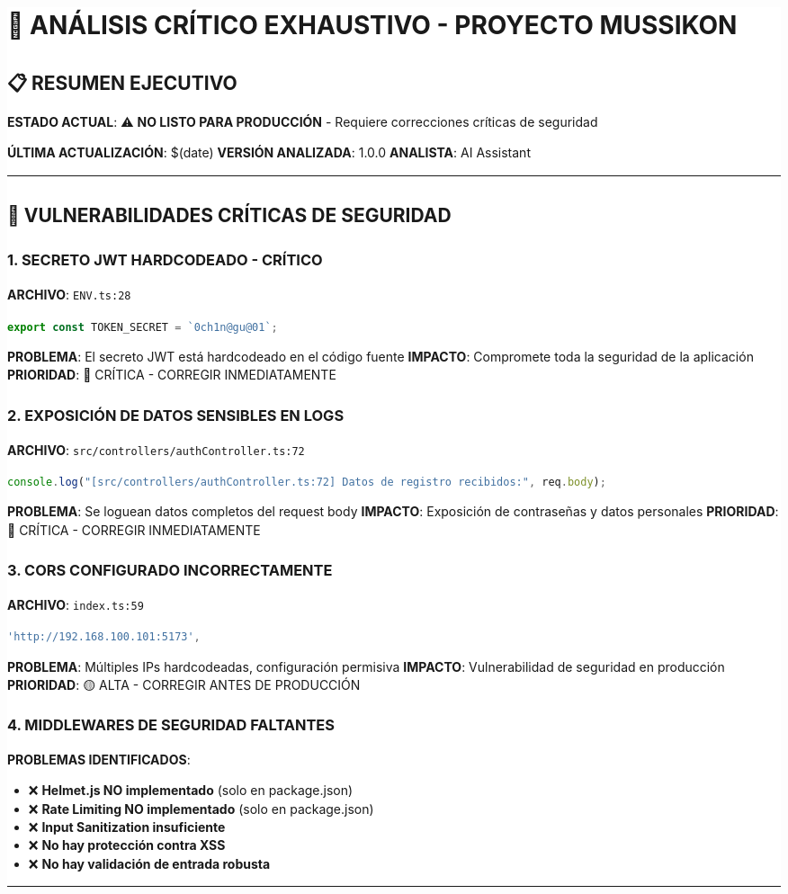 # 🔴 ANÁLISIS CRÍTICO EXHAUSTIVO - PROYECTO MUSSIKON

## 📋 RESUMEN EJECUTIVO

**ESTADO ACTUAL**: ⚠️ **NO LISTO PARA PRODUCCIÓN** - Requiere correcciones críticas de seguridad

**ÚLTIMA ACTUALIZACIÓN**: $(date)
**VERSIÓN ANALIZADA**: 1.0.0
**ANALISTA**: AI Assistant

---

## 🚨 VULNERABILIDADES CRÍTICAS DE SEGURIDAD

### 1. **SECRETO JWT HARDCODEADO - CRÍTICO**
**ARCHIVO**: `ENV.ts:28`
```typescript
export const TOKEN_SECRET = `0ch1n@gu@01`; 
```
**PROBLEMA**: El secreto JWT está hardcodeado en el código fuente
**IMPACTO**: Compromete toda la seguridad de la aplicación
**PRIORIDAD**: 🔴 CRÍTICA - CORREGIR INMEDIATAMENTE

### 2. **EXPOSICIÓN DE DATOS SENSIBLES EN LOGS**
**ARCHIVO**: `src/controllers/authController.ts:72`
```typescript
console.log("[src/controllers/authController.ts:72] Datos de registro recibidos:", req.body);
```
**PROBLEMA**: Se loguean datos completos del request body
**IMPACTO**: Exposición de contraseñas y datos personales
**PRIORIDAD**: 🔴 CRÍTICA - CORREGIR INMEDIATAMENTE

### 3. **CORS CONFIGURADO INCORRECTAMENTE**
**ARCHIVO**: `index.ts:59`
```typescript
'http://192.168.100.101:5173',
```
**PROBLEMA**: Múltiples IPs hardcodeadas, configuración permisiva
**IMPACTO**: Vulnerabilidad de seguridad en producción
**PRIORIDAD**: 🟡 ALTA - CORREGIR ANTES DE PRODUCCIÓN

### 4. **MIDDLEWARES DE SEGURIDAD FALTANTES**
**PROBLEMAS IDENTIFICADOS**:
- ❌ **Helmet.js NO implementado** (solo en package.json)
- ❌ **Rate Limiting NO implementado** (solo en package.json)
- ❌ **Input Sanitization insuficiente**
- ❌ **No hay protección contra XSS**
- ❌ **No hay validación de entrada robusta**

---
